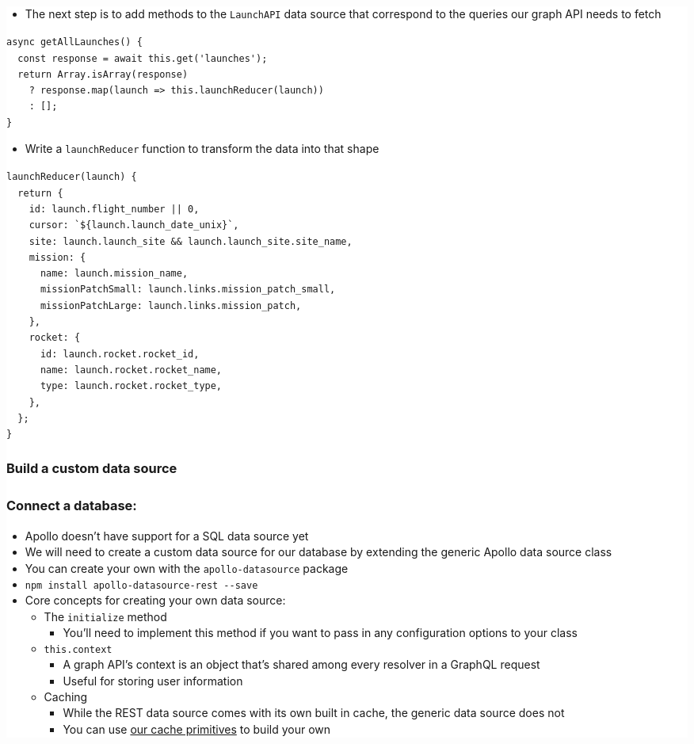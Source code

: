 - The next step is to add methods to the `LaunchAPI` data source that correspond to the queries our graph API needs to fetch

```
async getAllLaunches() {
  const response = await this.get('launches');
  return Array.isArray(response)
    ? response.map(launch => this.launchReducer(launch))
    : [];
}
```

- Write a `launchReducer` function to transform the data into that shape

```
launchReducer(launch) {
  return {
    id: launch.flight_number || 0,
    cursor: `${launch.launch_date_unix}`,
    site: launch.launch_site && launch.launch_site.site_name,
    mission: {
      name: launch.mission_name,
      missionPatchSmall: launch.links.mission_patch_small,
      missionPatchLarge: launch.links.mission_patch,
    },
    rocket: {
      id: launch.rocket.rocket_id,
      name: launch.rocket.rocket_name,
      type: launch.rocket.rocket_type,
    },
  };
}
```

### Build a custom data source

### Connect a database:

- Apollo doesn’t have support for a SQL data source yet
- We will need to create a custom data source for our database by extending the generic Apollo data source class
- You can create your own with the `apollo-datasource` package
- `npm install apollo-datasource-rest --save`
- Core concepts for creating your own data source:
  - The `initialize` method
    - You’ll need to implement this method if you want to pass in any configuration options to your class
  - `this.context`
    - A graph API’s context is an object that’s shared among every resolver in a GraphQL request
    - Useful for storing user information
  - Caching
    - While the REST data source comes with its own built in cache, the generic data source does not
    - You can use [our cache primitives](https://www.apollographql.com/docs/apollo-server/features/data-sources.html#Using-Memcached-Redis-as-a-cache-storage-backend) to build your own
